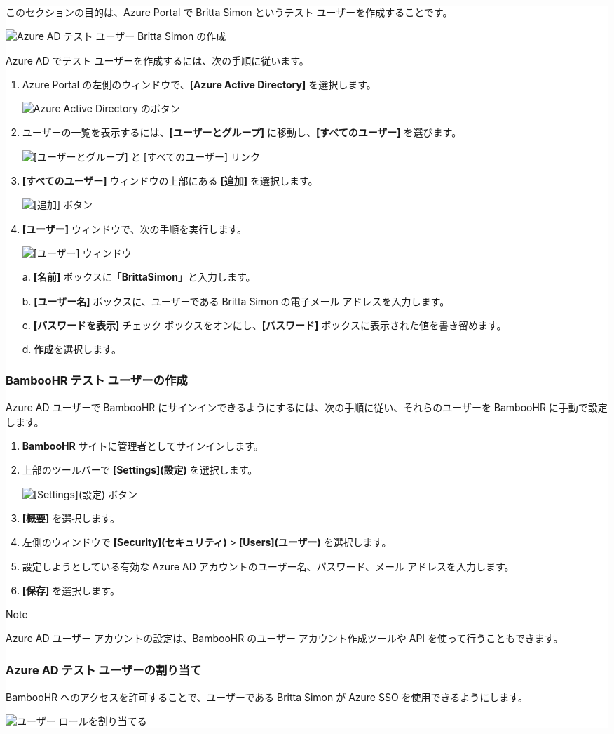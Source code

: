 このセクションの目的は、Azure Portal で Britta Simon というテスト ユーザーを作成することです。

   ![Azure AD テスト ユーザー Britta Simon の作成][100]

Azure AD でテスト ユーザーを作成するには、次の手順に従います。

1. Azure Portal の左側のウィンドウで、**[Azure Active Directory]** を選択します。

    ![Azure Active Directory のボタン](./media/bamboo-hr-tutorial/create_aaduser_01.png)

1. ユーザーの一覧を表示するには、**[ユーザーとグループ]** に移動し、**[すべてのユーザー]** を選びます。

    ![[ユーザーとグループ] と [すべてのユーザー] リンク](./media/bamboo-hr-tutorial/create_aaduser_02.png)

1. **[すべてのユーザー]** ウィンドウの上部にある **[追加]** を選択します。

    ![[追加] ボタン](./media/bamboo-hr-tutorial/create_aaduser_03.png)

1. **[ユーザー]** ウィンドウで、次の手順を実行します。

    ![[ユーザー] ウィンドウ](./media/bamboo-hr-tutorial/create_aaduser_04.png)

    a. **[名前]** ボックスに「**BrittaSimon**」と入力します。

    b. **[ユーザー名]** ボックスに、ユーザーである Britta Simon の電子メール アドレスを入力します。

    c. **[パスワードを表示]** チェック ボックスをオンにし、**[パスワード]** ボックスに表示された値を書き留めます。

    d. **作成**を選択します。
 
### <a name="create-a-bamboohr-test-user"></a>BambooHR テスト ユーザーの作成

Azure AD ユーザーで BambooHR にサインインできるようにするには、次の手順に従い、それらのユーザーを BambooHR に手動で設定します。

1. **BambooHR** サイトに管理者としてサインインします。

1. 上部のツールバーで **[Settings]\(設定\)** を選択します。
   
    ![[Settings]\(設定\) ボタン](./media/bamboo-hr-tutorial/IC796694.png "[Settings]\(設定\)")

1. **[概要]** を選択します。

1. 左側のウィンドウで **[Security]\(セキュリティ\)** > **[Users]\(ユーザー\)** を選択します。

1. 設定しようとしている有効な Azure AD アカウントのユーザー名、パスワード、メール アドレスを入力します。

1. **[保存]** を選択します。
        
>[!NOTE]
>Azure AD ユーザー アカウントの設定は、BambooHR のユーザー アカウント作成ツールや API を使って行うこともできます。

### <a name="assign-the-azure-ad-test-user"></a>Azure AD テスト ユーザーの割り当て

BambooHR へのアクセスを許可することで、ユーザーである Britta Simon が Azure SSO を使用できるようにします。

![ユーザー ロールを割り当てる][200] 


[1]: ./media/bamboo-hr-tutorial/tutorial_general_01.png
[2]: ./media/bamboo-hr-tutorial/tutorial_general_02.png
[3]: ./media/bamboo-hr-tutorial/tutorial_general_03.png
[4]: ./media/bamboo-hr-tutorial/tutorial_general_04.png
[100]: ./media/bamboo-hr-tutorial/tutorial_general_100.png
[200]: ./media/bamboo-hr-tutorial/tutorial_general_200.png
[201]: ./media/bamboo-hr-tutorial/tutorial_general_201.png
[202]: ./media/bamboo-hr-tutorial/tutorial_general_202.png
[203]: ./media/bamboo-hr-tutorial/tutorial_general_203.png
